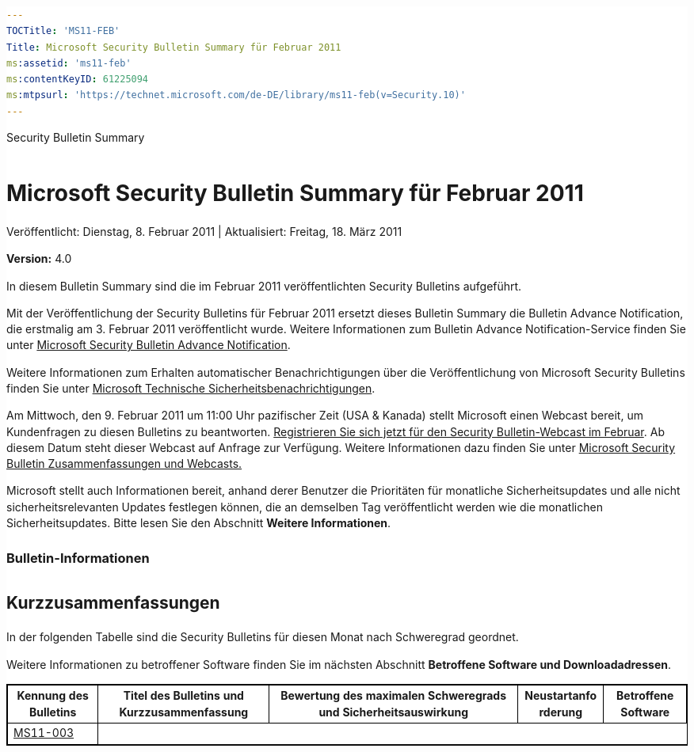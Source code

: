```yaml
---
TOCTitle: 'MS11-FEB'
Title: Microsoft Security Bulletin Summary für Februar 2011
ms:assetid: 'ms11-feb'
ms:contentKeyID: 61225094
ms:mtpsurl: 'https://technet.microsoft.com/de-DE/library/ms11-feb(v=Security.10)'
---
```


Security Bulletin Summary

Microsoft Security Bulletin Summary für Februar 2011
====================================================

Veröffentlicht: Dienstag, 8. Februar 2011 | Aktualisiert: Freitag, 18. März 2011

**Version:** 4.0

In diesem Bulletin Summary sind die im Februar 2011 veröffentlichten Security Bulletins aufgeführt.

Mit der Veröffentlichung der Security Bulletins für Februar 2011 ersetzt dieses Bulletin Summary die Bulletin Advance Notification, die erstmalig am 3. Februar 2011 veröffentlicht wurde. Weitere Informationen zum Bulletin Advance Notification-Service finden Sie unter [Microsoft Security Bulletin Advance Notification](http://www.microsoft.com/germany/technet/sicherheit/bulletins/bulletinadvance.mspx).

Weitere Informationen zum Erhalten automatischer Benachrichtigungen über die Veröffentlichung von Microsoft Security Bulletins finden Sie unter [Microsoft Technische Sicherheitsbenachrichtigungen](http://www.microsoft.com/germany/technet/sicherheit/bulletins/bulletinadvance.mspx).

Am Mittwoch, den 9. Februar 2011 um 11:00 Uhr pazifischer Zeit (USA & Kanada) stellt Microsoft einen Webcast bereit, um Kundenfragen zu diesen Bulletins zu beantworten. [Registrieren Sie sich jetzt für den Security Bulletin-Webcast im Februar](https://msevents.microsoft.com/cui/webcasteventdetails.aspx?eventid=1032455047&eventcategory=4). Ab diesem Datum steht dieser Webcast auf Anfrage zur Verfügung. Weitere Informationen dazu finden Sie unter [Microsoft Security Bulletin Zusammenfassungen und Webcasts.](http://www.microsoft.com/germany/technet/sicherheit/bulletins/bulletinadvance.mspx)

Microsoft stellt auch Informationen bereit, anhand derer Benutzer die Prioritäten für monatliche Sicherheitsupdates und alle nicht sicherheitsrelevanten Updates festlegen können, die an demselben Tag veröffentlicht werden wie die monatlichen Sicherheitsupdates. Bitte lesen Sie den Abschnitt **Weitere Informationen**.

### Bulletin-Informationen

Kurzzusammenfassungen
---------------------

In der folgenden Tabelle sind die Security Bulletins für diesen Monat nach Schweregrad geordnet.

Weitere Informationen zu betroffener Software finden Sie im nächsten Abschnitt **Betroffene Software und Downloadadressen**.

<p> </p>
<table style="border:1px solid black;">
<thead>
<tr class="header">
<th style="border:1px solid black;" >Kennung des Bulletins</th>
<th style="border:1px solid black;" >Titel des Bulletins und Kurzzusammenfassung</th>
<th style="border:1px solid black;" >Bewertung des maximalen Schweregrads und Sicherheitsauswirkung</th>
<th style="border:1px solid black;" >Neustartanforderung</th>
<th style="border:1px solid black;" >Betroffene Software</th>
</tr>
</thead>
<tbody>
<tr class="odd">
<td style="border:1px solid black;"><a href="http://go.microsoft.com/fwlink/?linkid=208304">MS11-003</a></td>